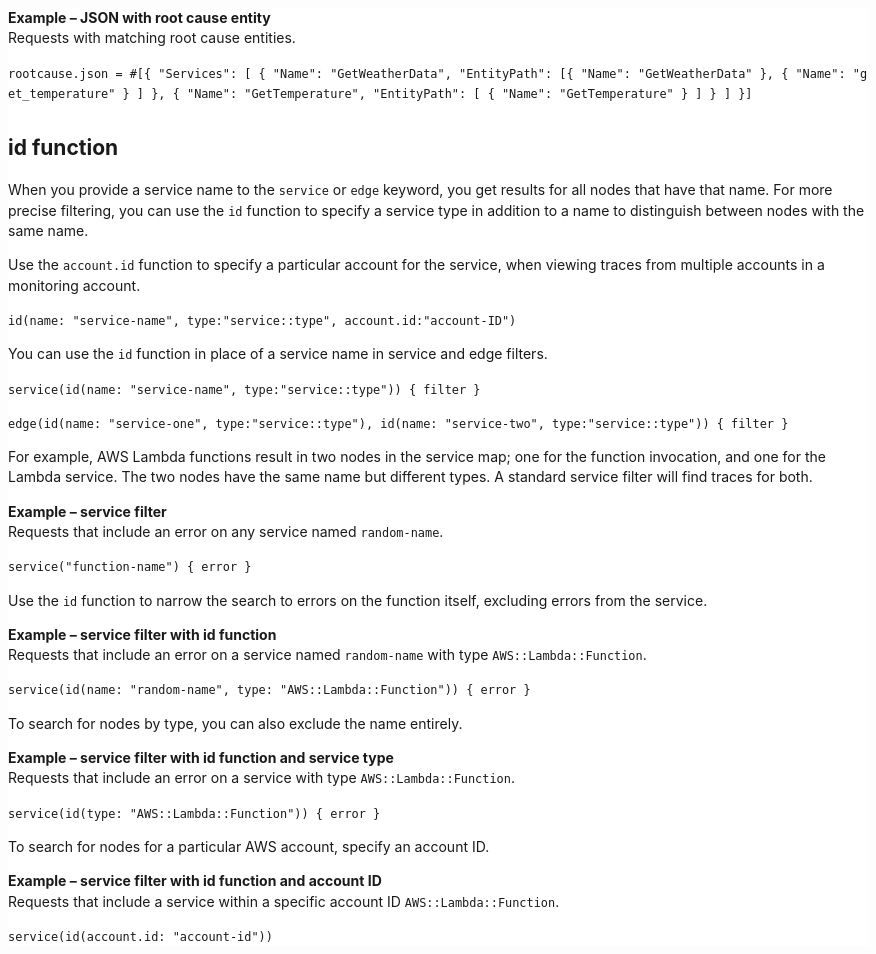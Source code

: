 **Example – JSON with root cause entity**  
Requests with matching root cause entities\.  

```
rootcause.json = #[{ "Services": [ { "Name": "GetWeatherData", "EntityPath": [{ "Name": "GetWeatherData" }, { "Name": "get_temperature" } ] }, { "Name": "GetTemperature", "EntityPath": [ { "Name": "GetTemperature" } ] } ] }]
```

## id function<a name="console-filters-functions"></a>

When you provide a service name to the `service` or `edge` keyword, you get results for all nodes that have that name\. For more precise filtering, you can use the `id` function to specify a service type in addition to a name to distinguish between nodes with the same name\.

Use the `account.id` function to specify a particular account for the service, when viewing traces from multiple accounts in a monitoring account\.

```
id(name: "service-name", type:"service::type", account.id:"account-ID")
```

You can use the `id` function in place of a service name in service and edge filters\.

```
service(id(name: "service-name", type:"service::type")) { filter }
```

```
edge(id(name: "service-one", type:"service::type"), id(name: "service-two", type:"service::type")) { filter }
```

For example, AWS Lambda functions result in two nodes in the service map; one for the function invocation, and one for the Lambda service\. The two nodes have the same name but different types\. A standard service filter will find traces for both\.

**Example – service filter**  
Requests that include an error on any service named `random-name`\.  

```
service("function-name") { error }
```

Use the `id` function to narrow the search to errors on the function itself, excluding errors from the service\.

**Example – service filter with id function**  
Requests that include an error on a service named `random-name` with type `AWS::Lambda::Function`\.  

```
service(id(name: "random-name", type: "AWS::Lambda::Function")) { error }
```

To search for nodes by type, you can also exclude the name entirely\.

**Example – service filter with id function and service type**  
Requests that include an error on a service with type `AWS::Lambda::Function`\.  

```
service(id(type: "AWS::Lambda::Function")) { error }
```

To search for nodes for a particular AWS account, specify an account ID\.

**Example – service filter with id function and account ID**  
Requests that include a service within a specific account ID `AWS::Lambda::Function`\.  

```
service(id(account.id: "account-id"))
```